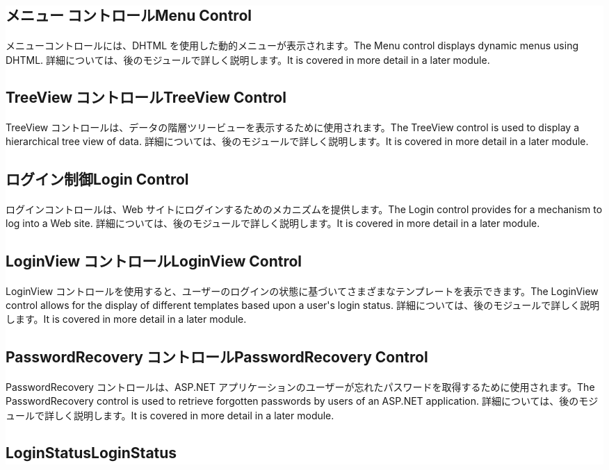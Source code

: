 ## <a name="menu-control"></a><span data-ttu-id="58e0f-339">メニュー コントロール</span><span class="sxs-lookup"><span data-stu-id="58e0f-339">Menu Control</span></span>

<span data-ttu-id="58e0f-340">メニューコントロールには、DHTML を使用した動的メニューが表示されます。</span><span class="sxs-lookup"><span data-stu-id="58e0f-340">The Menu control displays dynamic menus using DHTML.</span></span> <span data-ttu-id="58e0f-341">詳細については、後のモジュールで詳しく説明します。</span><span class="sxs-lookup"><span data-stu-id="58e0f-341">It is covered in more detail in a later module.</span></span>

## <a name="treeview-control"></a><span data-ttu-id="58e0f-342">TreeView コントロール</span><span class="sxs-lookup"><span data-stu-id="58e0f-342">TreeView Control</span></span>

<span data-ttu-id="58e0f-343">TreeView コントロールは、データの階層ツリービューを表示するために使用されます。</span><span class="sxs-lookup"><span data-stu-id="58e0f-343">The TreeView control is used to display a hierarchical tree view of data.</span></span> <span data-ttu-id="58e0f-344">詳細については、後のモジュールで詳しく説明します。</span><span class="sxs-lookup"><span data-stu-id="58e0f-344">It is covered in more detail in a later module.</span></span>

## <a name="login-control"></a><span data-ttu-id="58e0f-345">ログイン制御</span><span class="sxs-lookup"><span data-stu-id="58e0f-345">Login Control</span></span>

<span data-ttu-id="58e0f-346">ログインコントロールは、Web サイトにログインするためのメカニズムを提供します。</span><span class="sxs-lookup"><span data-stu-id="58e0f-346">The Login control provides for a mechanism to log into a Web site.</span></span> <span data-ttu-id="58e0f-347">詳細については、後のモジュールで詳しく説明します。</span><span class="sxs-lookup"><span data-stu-id="58e0f-347">It is covered in more detail in a later module.</span></span>

## <a name="loginview-control"></a><span data-ttu-id="58e0f-348">LoginView コントロール</span><span class="sxs-lookup"><span data-stu-id="58e0f-348">LoginView Control</span></span>

<span data-ttu-id="58e0f-349">LoginView コントロールを使用すると、ユーザーのログインの状態に基づいてさまざまなテンプレートを表示できます。</span><span class="sxs-lookup"><span data-stu-id="58e0f-349">The LoginView control allows for the display of different templates based upon a user's login status.</span></span> <span data-ttu-id="58e0f-350">詳細については、後のモジュールで詳しく説明します。</span><span class="sxs-lookup"><span data-stu-id="58e0f-350">It is covered in more detail in a later module.</span></span>

## <a name="passwordrecovery-control"></a><span data-ttu-id="58e0f-351">PasswordRecovery コントロール</span><span class="sxs-lookup"><span data-stu-id="58e0f-351">PasswordRecovery Control</span></span>

<span data-ttu-id="58e0f-352">PasswordRecovery コントロールは、ASP.NET アプリケーションのユーザーが忘れたパスワードを取得するために使用されます。</span><span class="sxs-lookup"><span data-stu-id="58e0f-352">The PasswordRecovery control is used to retrieve forgotten passwords by users of an ASP.NET application.</span></span> <span data-ttu-id="58e0f-353">詳細については、後のモジュールで詳しく説明します。</span><span class="sxs-lookup"><span data-stu-id="58e0f-353">It is covered in more detail in a later module.</span></span>

## <a name="loginstatus"></a><span data-ttu-id="58e0f-354">LoginStatus</span><span class="sxs-lookup"><span data-stu-id="58e0f-354">LoginStatus</span></span>
